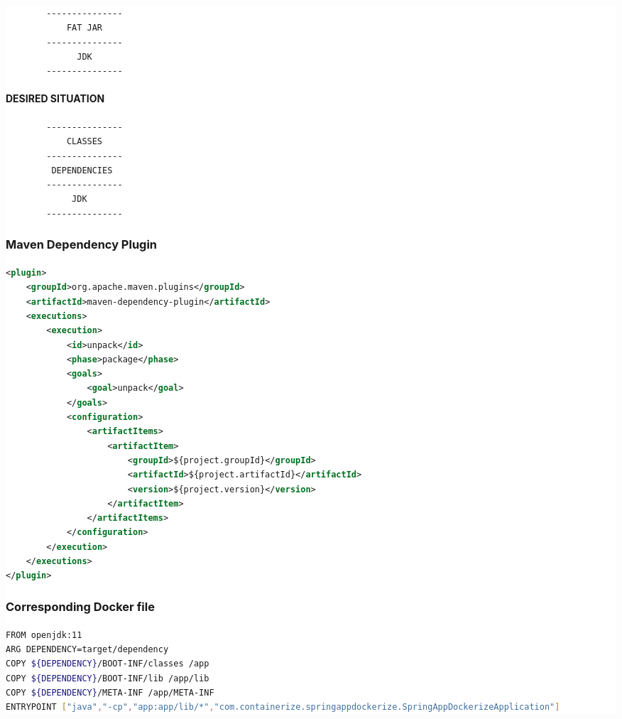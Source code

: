 			--------------- 
			    FAT JAR
			--------------- 
			      JDK
			--------------- 

####  DESIRED SITUATION
			--------------- 
			    CLASSES   
			---------------
			 DEPENDENCIES 
			---------------
			     JDK      
			---------------

### Maven Dependency Plugin
```xml
<plugin>	
	<groupId>org.apache.maven.plugins</groupId>
	<artifactId>maven-dependency-plugin</artifactId>
	<executions>
		<execution>
			<id>unpack</id>
			<phase>package</phase>
			<goals>
				<goal>unpack</goal>
			</goals>
			<configuration>
				<artifactItems>
					<artifactItem>
						<groupId>${project.groupId}</groupId>
						<artifactId>${project.artifactId}</artifactId>
						<version>${project.version}</version>
					</artifactItem>
				</artifactItems>
			</configuration>
		</execution>
	</executions>
</plugin>
```
### Corresponding Docker file

```bash
FROM openjdk:11
ARG DEPENDENCY=target/dependency
COPY ${DEPENDENCY}/BOOT-INF/classes /app
COPY ${DEPENDENCY}/BOOT-INF/lib /app/lib
COPY ${DEPENDENCY}/META-INF /app/META-INF
ENTRYPOINT ["java","-cp","app:app/lib/*","com.containerize.springappdockerize.SpringAppDockerizeApplication"]
```
